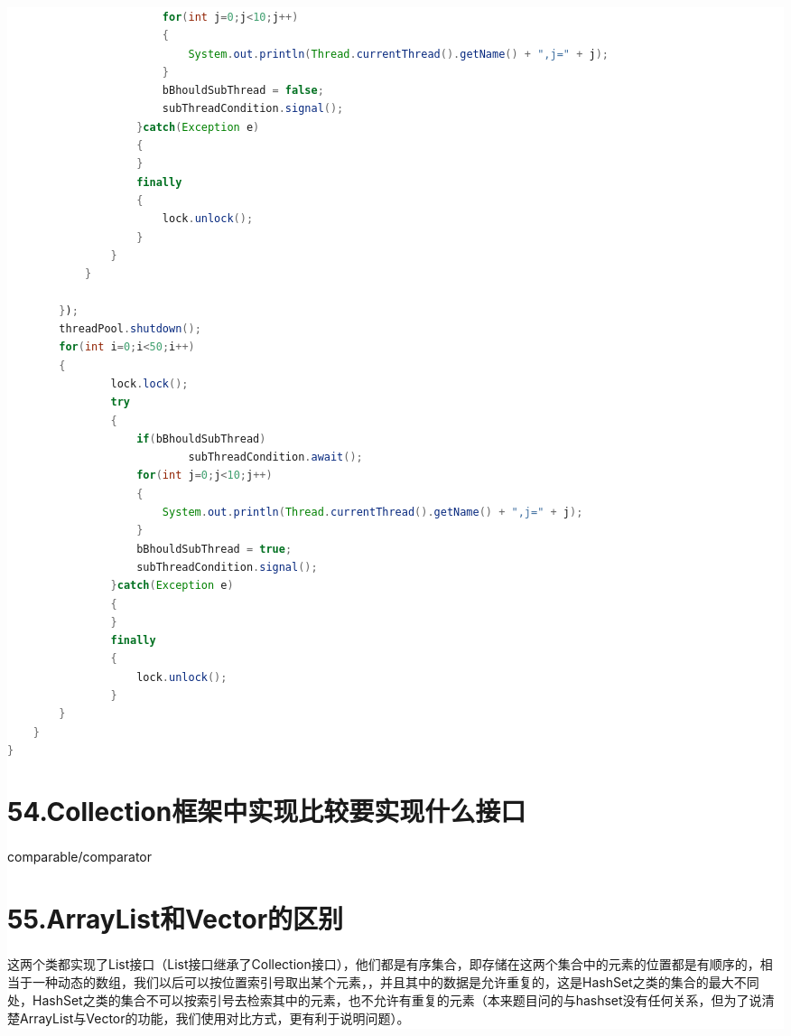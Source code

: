 ```java
						for(int j=0;j<10;j++)
						{
							System.out.println(Thread.currentThread().getName() + ",j=" + j);
						}
						bBhouldSubThread = false;
						subThreadCondition.signal();
					}catch(Exception e)
					{						
					}
					finally
					{
						lock.unlock();
					}
				}			
			}
			
		});
		threadPool.shutdown();
		for(int i=0;i<50;i++)
		{
				lock.lock();					
				try
				{	
					if(bBhouldSubThread)
							subThreadCondition.await();								
					for(int j=0;j<10;j++)
					{
						System.out.println(Thread.currentThread().getName() + ",j=" + j);
					}
					bBhouldSubThread = true;
					subThreadCondition.signal();					
				}catch(Exception e)
				{						
				}
				finally
				{
					lock.unlock();
				}					
		}
	}
}
```
# 54.Collection框架中实现比较要实现什么接口

comparable/comparator

# 55.ArrayList和Vector的区别

这两个类都实现了List接口（List接口继承了Collection接口），他们都是有序集合，即存储在这两个集合中的元素的位置都是有顺序的，相当于一种动态的数组，我们以后可以按位置索引号取出某个元素，，并且其中的数据是允许重复的，这是HashSet之类的集合的最大不同处，HashSet之类的集合不可以按索引号去检索其中的元素，也不允许有重复的元素（本来题目问的与hashset没有任何关系，但为了说清楚ArrayList与Vector的功能，我们使用对比方式，更有利于说明问题）。
